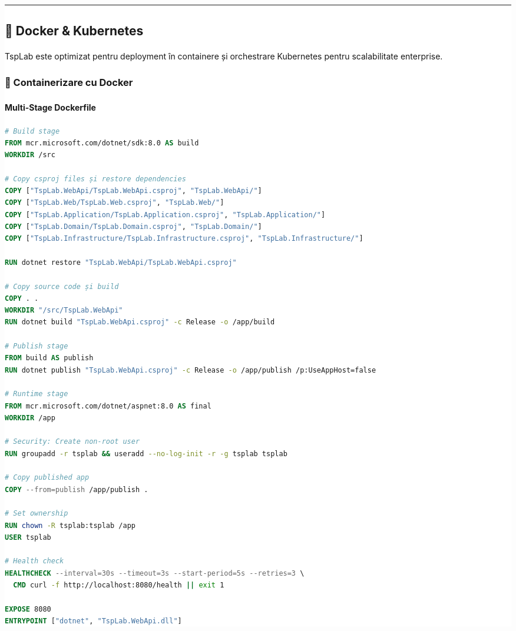 
---

## 🐳 Docker & Kubernetes

TspLab este optimizat pentru deployment în containere și orchestrare Kubernetes pentru scalabilitate enterprise.

### 🐳 Containerizare cu Docker

#### Multi-Stage Dockerfile
```dockerfile
# Build stage
FROM mcr.microsoft.com/dotnet/sdk:8.0 AS build
WORKDIR /src

# Copy csproj files și restore dependencies
COPY ["TspLab.WebApi/TspLab.WebApi.csproj", "TspLab.WebApi/"]
COPY ["TspLab.Web/TspLab.Web.csproj", "TspLab.Web/"]
COPY ["TspLab.Application/TspLab.Application.csproj", "TspLab.Application/"]
COPY ["TspLab.Domain/TspLab.Domain.csproj", "TspLab.Domain/"]
COPY ["TspLab.Infrastructure/TspLab.Infrastructure.csproj", "TspLab.Infrastructure/"]

RUN dotnet restore "TspLab.WebApi/TspLab.WebApi.csproj"

# Copy source code și build
COPY . .
WORKDIR "/src/TspLab.WebApi"
RUN dotnet build "TspLab.WebApi.csproj" -c Release -o /app/build

# Publish stage
FROM build AS publish
RUN dotnet publish "TspLab.WebApi.csproj" -c Release -o /app/publish /p:UseAppHost=false

# Runtime stage
FROM mcr.microsoft.com/dotnet/aspnet:8.0 AS final
WORKDIR /app

# Security: Create non-root user
RUN groupadd -r tsplab && useradd --no-log-init -r -g tsplab tsplab

# Copy published app
COPY --from=publish /app/publish .

# Set ownership
RUN chown -R tsplab:tsplab /app
USER tsplab

# Health check
HEALTHCHECK --interval=30s --timeout=3s --start-period=5s --retries=3 \
  CMD curl -f http://localhost:8080/health || exit 1

EXPOSE 8080
ENTRYPOINT ["dotnet", "TspLab.WebApi.dll"]
```
